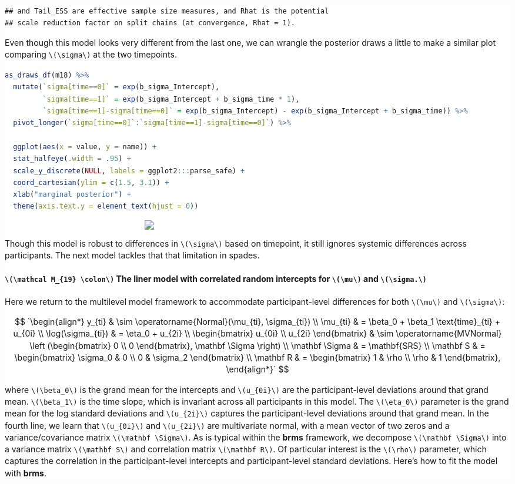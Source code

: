     ## and Tail_ESS are effective sample size measures, and Rhat is the potential
    ## scale reduction factor on split chains (at convergence, Rhat = 1).

Even though this model looks very different from the last one, we can wrangle the posterior draws a little to make a similar plot comparing `\(\sigma\)` at the two timepoints.

``` r
as_draws_df(m18) %>% 
  mutate(`sigma[time==0]` = exp(b_sigma_Intercept),
         `sigma[time==1]` = exp(b_sigma_Intercept + b_sigma_time * 1),
         `sigma[time==1]-sigma[time==0]` = exp(b_sigma_Intercept) - exp(b_sigma_Intercept + b_sigma_time)) %>% 
  pivot_longer(`sigma[time==0]`:`sigma[time==1]-sigma[time==0]`) %>% 
  
  ggplot(aes(x = value, y = name)) + 
  stat_halfeye(.width = .95) +
  scale_y_discrete(NULL, labels = ggplot2:::parse_safe) +
  coord_cartesian(ylim = c(1.5, 3.1)) +
  xlab("marginal posterior") +
  theme(axis.text.y = element_text(hjust = 0))
```

<img src="{{< blogdown/postref >}}index_files/figure-html/unnamed-chunk-65-1.png" width="384" style="display: block; margin: auto;" />

Though this model is robust to differences in `\(\sigma\)` based on timepoint, it still ignores systemic differences across participants. The next model tackles that that limitation in spades.

#### `\(\mathcal M_{19} \colon\)` The liner model with correlated random intercepts for `\(\mu\)` and `\(\sigma.\)`

Here we return to the multilevel model framework to accommodate participant-level differences for both `\(\mu\)` and `\(\sigma\)`:

$$
`\begin{align*}
y_{ti} & \sim \operatorname{Normal}(\mu_{ti}, \sigma_{ti}) \\
\mu_{ti} & = \beta_0 + \beta_1 \text{time}_{ti} + u_{0i}  \\
\log(\sigma_{ti}) & = \eta_0  + u_{2i} \\
\begin{bmatrix} u_{0i} \\ u_{2i} \end{bmatrix} & \sim \operatorname{MVNormal} \left (\begin{bmatrix} 0 \\ 0 \end{bmatrix}, \mathbf \Sigma \right) \\
\mathbf \Sigma & = \mathbf{SRS} \\
\mathbf S & = \begin{bmatrix} \sigma_0 & 0 \\ 0 & \sigma_2 \end{bmatrix} \\
\mathbf R & = \begin{bmatrix} 1 & \rho \\ \rho & 1 \end{bmatrix},
\end{align*}`
$$

where `\(\beta_0\)` is the grand mean for the intercepts and `\(u_{0i}\)` are the participant-level deviations around that grand mean. `\(\beta_1\)` is the time slope, which is invariant across all participants in this model. The `\(\eta_0\)` parameter is the grand mean for the log standard deviations and `\(u_{2i}\)` captures the participant-level deviations around that grand mean. In the fourth line, we learn that `\(u_{0i}\)` and `\(u_{2i}\)` are multivariate normal, with a mean vector of two zeros and a variance/covariance matrix `\(\mathbf \Sigma\)`. As is typical within the **brms** framework, we decompose `\(\mathbf \Sigma\)` into a variance matrix `\(\mathbf S\)` and correlation matrix `\(\mathbf R\)`. Of particular interest is the `\(\rho\)` parameter, which captures the correlation in the participant-level intercepts and participant-level standard deviations. Here’s how to fit the model with **brms**.
